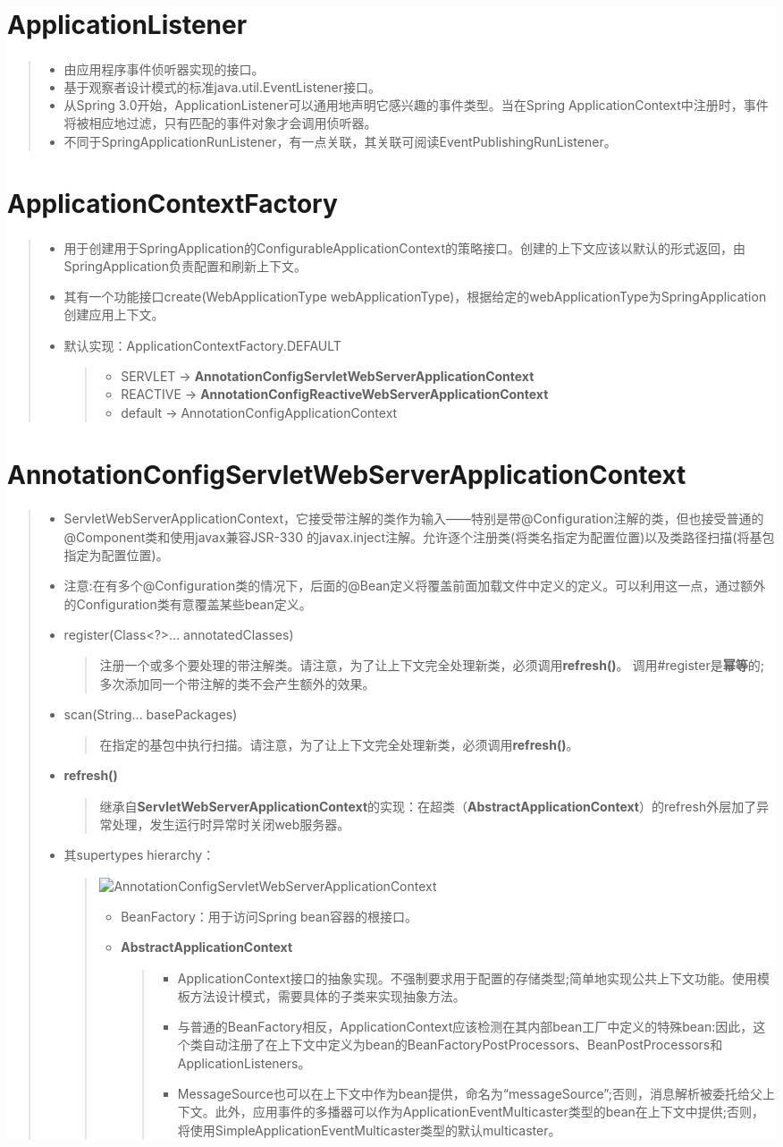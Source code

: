 
# ApplicationListener

> - 由应用程序事件侦听器实现的接口。
> - 基于观察者设计模式的标准java.util.EventListener接口。
> - 从Spring 3.0开始，ApplicationListener可以通用地声明它感兴趣的事件类型。当在Spring ApplicationContext中注册时，事件将被相应地过滤，只有匹配的事件对象才会调用侦听器。
> - 不同于SpringApplicationRunListener，有一点关联，其关联可阅读EventPublishingRunListener。

# ApplicationContextFactory

> - 用于创建用于SpringApplication的ConfigurableApplicationContext的策略接口。创建的上下文应该以默认的形式返回，由SpringApplication负责配置和刷新上下文。 
>
> - 其有一个功能接口create(WebApplicationType webApplicationType)，根据给定的webApplicationType为SpringApplication创建应用上下文。
>
> - 默认实现：ApplicationContextFactory.DEFAULT
>
>   > - SERVLET -> **AnnotationConfigServletWebServerApplicationContext**
>   > - REACTIVE -> **AnnotationConfigReactiveWebServerApplicationContext**
>   > - default -> AnnotationConfigApplicationContext

# AnnotationConfigServletWebServerApplicationContext

> - ServletWebServerApplicationContext，它接受带注解的类作为输入——特别是带@Configuration注解的类，但也接受普通的@Component类和使用javax兼容JSR-330 的javax.inject注解。允许逐个注册类(将类名指定为配置位置)以及类路径扫描(将基包指定为配置位置)。
>
> - 注意:在有多个@Configuration类的情况下，后面的@Bean定义将覆盖前面加载文件中定义的定义。可以利用这一点，通过额外的Configuration类有意覆盖某些bean定义。
>
> - register(Class<?>... annotatedClasses)
>
>   > 注册一个或多个要处理的带注解类。请注意，为了让上下文完全处理新类，必须调用**refresh()**。
>   > 调用#register是**幂等**的;多次添加同一个带注解的类不会产生额外的效果。
>
> - scan(String... basePackages)
>
>   > 在指定的基包中执行扫描。请注意，为了让上下文完全处理新类，必须调用**refresh()**。 
>
> - **refresh()**
>
>   > 继承自**ServletWebServerApplicationContext**的实现：在超类（**AbstractApplicationContext**）的refresh外层加了异常处理，发生运行时异常时关闭web服务器。
>
> - 其supertypes hierarchy：
>
>   > ![AnnotationConfigServletWebServerApplicationContext](https://love-coder-blog-images.oss-cn-beijing.aliyuncs.com/images/AnnotationConfigServletWebServerApplicationContext.jpg)
>   >
>   > - BeanFactory：用于访问Spring bean容器的根接口。
>   >
>   > - **AbstractApplicationContext**
>   >
>   >   > - ApplicationContext接口的抽象实现。不强制要求用于配置的存储类型;简单地实现公共上下文功能。使用模板方法设计模式，需要具体的子类来实现抽象方法。
>   >   >
>   >   > - 与普通的BeanFactory相反，ApplicationContext应该检测在其内部bean工厂中定义的特殊bean:因此，这个类自动注册了在上下文中定义为bean的BeanFactoryPostProcessors、BeanPostProcessors和ApplicationListeners。
>   >   >
>   >   > - MessageSource也可以在上下文中作为bean提供，命名为“messageSource”;否则，消息解析被委托给父上下文。此外，应用事件的多播器可以作为ApplicationEventMulticaster类型的bean在上下文中提供;否则，将使用SimpleApplicationEventMulticaster类型的默认multicaster。
>   >   >